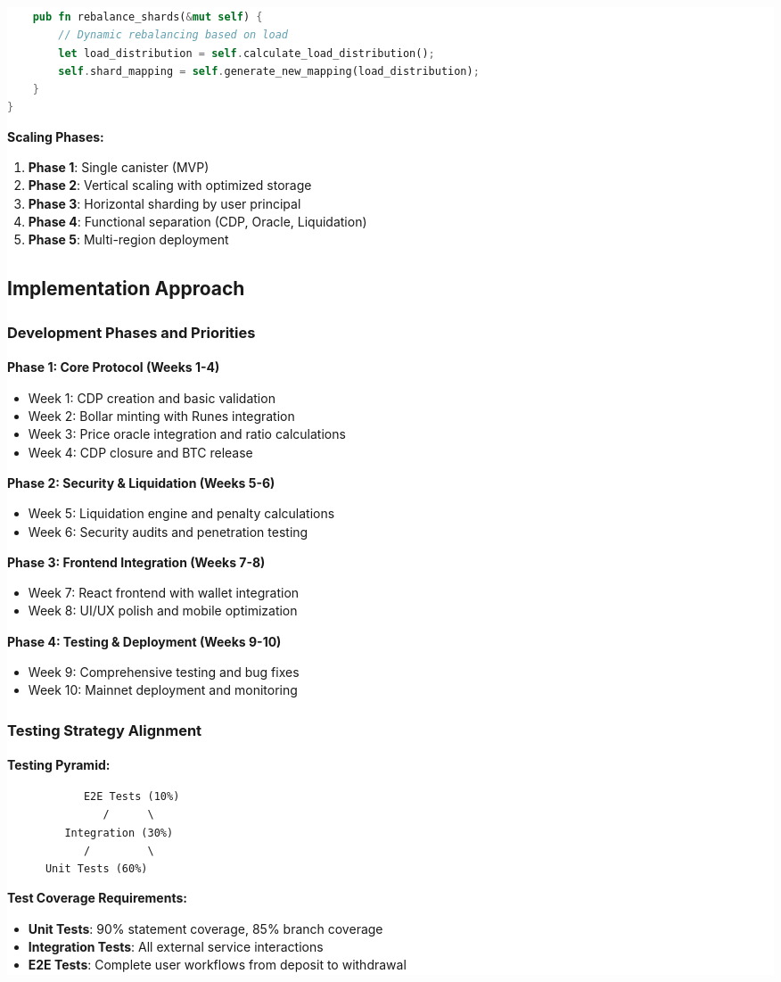 ```rust
    pub fn rebalance_shards(&mut self) {
        // Dynamic rebalancing based on load
        let load_distribution = self.calculate_load_distribution();
        self.shard_mapping = self.generate_new_mapping(load_distribution);
    }
}
```

**Scaling Phases:**
1. **Phase 1**: Single canister (MVP)
2. **Phase 2**: Vertical scaling with optimized storage
3. **Phase 3**: Horizontal sharding by user principal
4. **Phase 4**: Functional separation (CDP, Oracle, Liquidation)
5. **Phase 5**: Multi-region deployment

## Implementation Approach

### Development Phases and Priorities

**Phase 1: Core Protocol (Weeks 1-4)**
- Week 1: CDP creation and basic validation
- Week 2: Bollar minting with Runes integration
- Week 3: Price oracle integration and ratio calculations
- Week 4: CDP closure and BTC release

**Phase 2: Security & Liquidation (Weeks 5-6)**
- Week 5: Liquidation engine and penalty calculations
- Week 6: Security audits and penetration testing

**Phase 3: Frontend Integration (Weeks 7-8)**
- Week 7: React frontend with wallet integration
- Week 8: UI/UX polish and mobile optimization

**Phase 4: Testing & Deployment (Weeks 9-10)**
- Week 9: Comprehensive testing and bug fixes
- Week 10: Mainnet deployment and monitoring

### Testing Strategy Alignment

**Testing Pyramid:**
```
            E2E Tests (10%)
               /      \
         Integration (30%)
            /         \
      Unit Tests (60%)
```

**Test Coverage Requirements:**
- **Unit Tests**: 90% statement coverage, 85% branch coverage
- **Integration Tests**: All external service interactions
- **E2E Tests**: Complete user workflows from deposit to withdrawal
